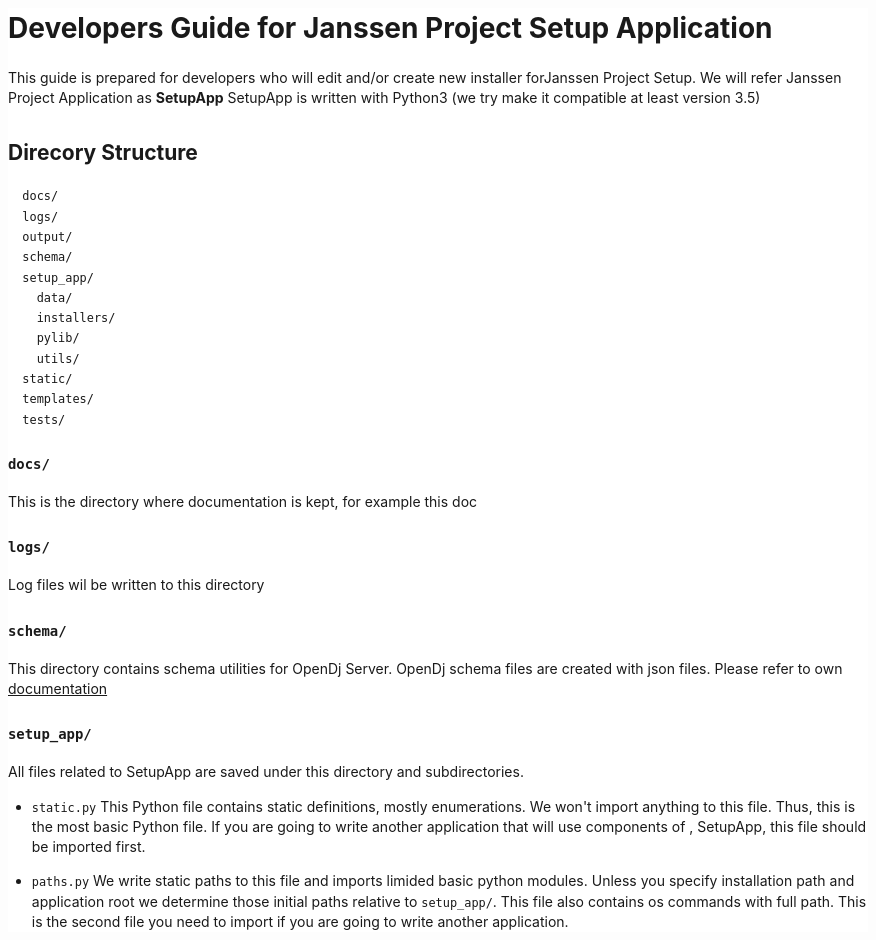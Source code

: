 # Developers Guide for Janssen Project Setup Application

This guide is prepared for developers who will edit and/or create new installer forJanssen Project Setup.
We will refer Janssen Project Application as **SetupApp**
SetupApp is written with Python3 (we try make it compatible at least version 3.5)

## Direcory Structure

```
  docs/
  logs/
  output/
  schema/
  setup_app/
    data/
    installers/
    pylib/
    utils/
  static/
  templates/
  tests/
```

### `docs/`
This is the directory where documentation is kept, for example this doc

### `logs/`
Log files wil be written to this directory

### `schema/`
This directory contains schema utilities for OpenDj Server. OpenDj schema files are created with json files. Please
refer to own [documentation](/schema/README.md)

### `setup_app/`
All files related to SetupApp are saved under this directory and subdirectories.

- `static.py` This Python file contains static definitions, mostly enumerations. We won't import anything to this file.
  Thus, this is the most basic Python file. If you are going to write another application that will use components of ,
  SetupApp, this file should be imported first.

- `paths.py` We write static paths to this file and imports limided basic python modules. Unless you specify installation path
  and application root we determine those initial paths relative to `setup_app/`. This file also contains os commands with 
  full path. This is the second file you need to import if you are going to write another application.

